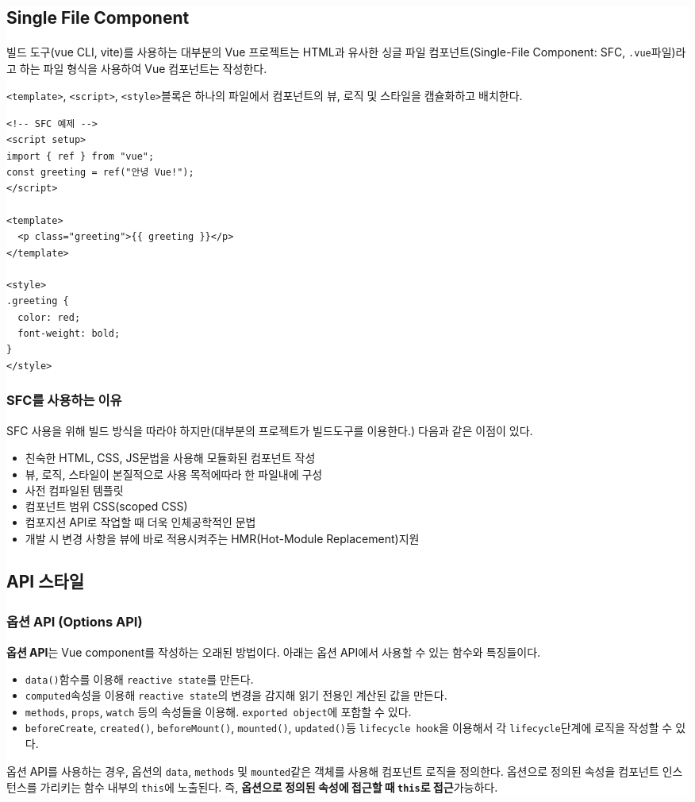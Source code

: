## Single File Component

빌드 도구(vue CLI, vite)를 사용하는 대부분의 Vue 프로젝트는 HTML과 유사한 싱글 파일 컴포넌트(Single-File Component: SFC, `.vue`파일)라고 하는 파일 형식을 사용하여 Vue 컴포넌트는 작성한다.

`<template>`, `<script>`, `<style>`블록은 하나의 파일에서 컴포넌트의 뷰, 로직 및 스타일을 캡슐화하고 배치한다.

```vue
<!-- SFC 예제 -->
<script setup>
import { ref } from "vue";
const greeting = ref("안녕 Vue!");
</script>

<template>
  <p class="greeting">{{ greeting }}</p>
</template>

<style>
.greeting {
  color: red;
  font-weight: bold;
}
</style>
```

### SFC를 사용하는 이유

SFC 사용을 위해 빌드 방식을 따라야 하지만(대부분의 프로젝트가 빌드도구를 이용한다.) 다음과 같은 이점이 있다.

- 친숙한 HTML, CSS, JS문법을 사용해 모듈화된 컴포넌트 작성
- 뷰, 로직, 스타일이 본질적으로 사용 목적에따라 한 파일내에 구성
- 사전 컴파일된 템플릿
- 컴포넌트 범위 CSS(scoped CSS)
- 컴포지션 API로 작업할 때 더욱 인체공학적인 문법
- 개발 시 변경 사항을 뷰에 바로 적용시켜주는 HMR(Hot-Module Replacement)지원

## API 스타일

### 옵션 API (Options API)

**옵션 API**는 Vue component를 작성하는 오래된 방법이다.
아래는 옵션 API에서 사용할 수 있는 함수와 특징들이다.

- `data()`함수를 이용해 `reactive state`를 만든다.
- `computed`속성을 이용해 `reactive state`의 변경을 감지해 읽기 전용인 계산된 값을 만든다.
- `methods`, `props`, `watch` 등의 속성들을 이용해. `exported object`에 포함할 수 있다.
- `beforeCreate`, `created()`, `beforeMount()`, `mounted()`, `updated()`등 `lifecycle hook`을 이용해서 각 `lifecycle`단계에 로직을 작성할 수 있다.

옵션 API를 사용하는 경우, 옵션의 `data`, `methods` 및 `mounted`같은 객체를 사용해 컴포넌트 로직을 정의한다.
옵션으로 정의된 속성을 컴포넌트 인스턴스를 가리키는 함수 내부의 `this`에 노출된다. 즉, **옵션으로 정의된 속성에 접근할 때 `this`로 접근**가능하다.
